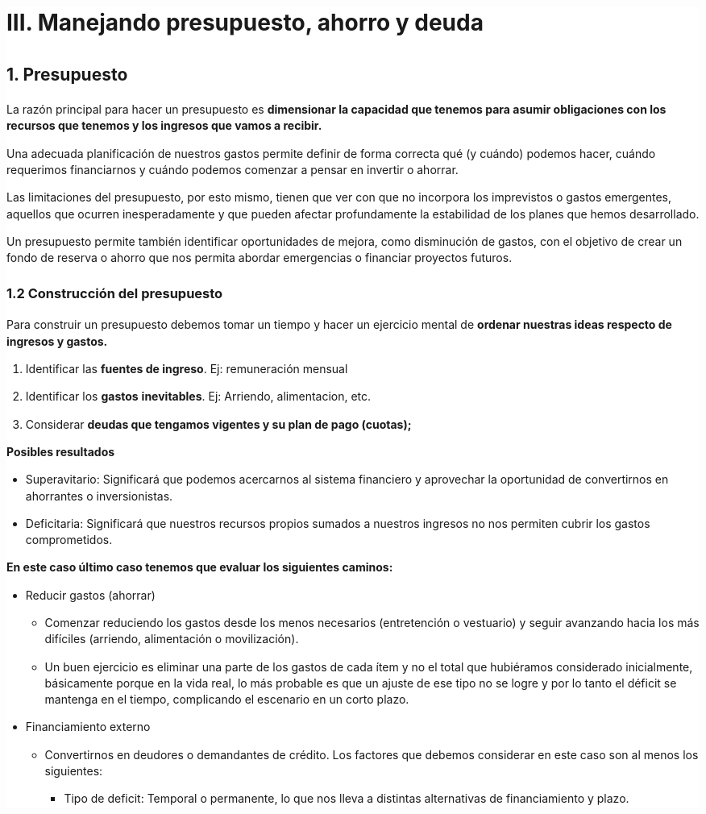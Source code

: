 # III. Manejando presupuesto, ahorro y deuda

## 1. Presupuesto

La razón principal para hacer un presupuesto es **dimensionar la capacidad que tenemos para asumir obligaciones con los recursos que tenemos y los ingresos que vamos a recibir.**

Una adecuada planificación de nuestros gastos permite definir de forma correcta qué (y cuándo) podemos hacer, cuándo requerimos financiarnos y cuándo podemos comenzar a pensar en invertir o ahorrar.

Las limitaciones del presupuesto, por esto mismo, tienen que ver con que no incorpora los imprevistos o gastos emergentes, aquellos que ocurren inesperadamente y que pueden afectar profundamente la estabilidad de los planes que hemos desarrollado.

Un presupuesto permite también identificar oportunidades de mejora, como disminución de gastos, con el objetivo de crear un fondo de reserva o ahorro que nos permita abordar emergencias o financiar proyectos futuros.

### 1.2 Construcción del presupuesto

Para construir un presupuesto debemos tomar un tiempo y hacer un ejercicio mental de **ordenar nuestras ideas respecto de ingresos y gastos.**

1. Identificar las **fuentes de ingreso**. Ej: remuneración mensual

2. Identificar los **gastos** **inevitables**. Ej: Arriendo, alimentacion, etc.

3. Considerar **deudas que tengamos vigentes y su plan de pago (cuotas);**

**Posibles resultados**

* Superavitario: Significará que podemos acercarnos al sistema financiero y aprovechar la oportunidad de convertirnos en ahorrantes o inversionistas.

* Deficitaria: Significará que nuestros recursos propios sumados a nuestros ingresos no nos permiten cubrir los gastos comprometidos.

**En este caso último caso tenemos que evaluar los siguientes caminos:**

* Reducir gastos (ahorrar)
  
  * Comenzar reduciendo los gastos desde los menos necesarios (entretención o vestuario) y seguir avanzando hacia los más difíciles (arriendo, alimentación o movilización).
  
  * Un buen ejercicio es eliminar una parte de los gastos de cada ítem y no el total que hubiéramos considerado inicialmente, básicamente porque en la vida real, lo más probable es que un ajuste de ese tipo no se logre y por lo tanto el déficit se mantenga en el tiempo, complicando el escenario en un corto plazo.

* Financiamiento externo
  
  * Convertirnos en deudores o demandantes de crédito. Los factores que debemos considerar en este caso son al menos los siguientes:
    
    * Tipo de deficit: Temporal o permanente, lo que nos lleva a distintas alternativas de financiamiento y plazo.
    